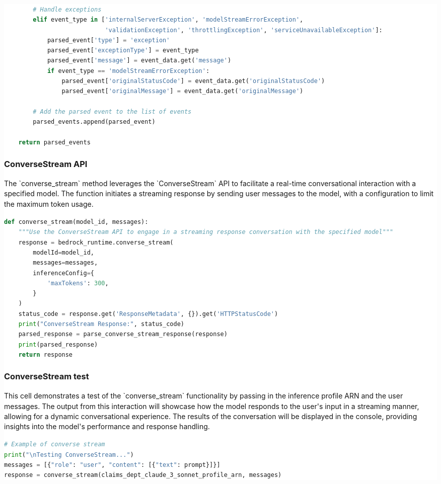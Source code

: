 ```python
        # Handle exceptions
        elif event_type in ['internalServerException', 'modelStreamErrorException', 
                            'validationException', 'throttlingException', 'serviceUnavailableException']:
            parsed_event['type'] = 'exception'
            parsed_event['exceptionType'] = event_type
            parsed_event['message'] = event_data.get('message')
            if event_type == 'modelStreamErrorException':
                parsed_event['originalStatusCode'] = event_data.get('originalStatusCode')
                parsed_event['originalMessage'] = event_data.get('originalMessage')

        # Add the parsed event to the list of events
        parsed_events.append(parsed_event)

    return parsed_events
```

<h3> ConverseStream API </h3>
The `converse_stream` method leverages the `ConverseStream` API to facilitate a real-time conversational interaction with a specified model. The function initiates a streaming response by sending user messages to the model, with a configuration to limit the maximum token usage.


```python
def converse_stream(model_id, messages):
    """Use the ConverseStream API to engage in a streaming response conversation with the specified model"""
    response = bedrock_runtime.converse_stream(
        modelId=model_id,
        messages=messages,
        inferenceConfig={
            'maxTokens': 300,
        }
    )
    status_code = response.get('ResponseMetadata', {}).get('HTTPStatusCode')
    print("ConverseStream Response:", status_code)
    parsed_response = parse_converse_stream_response(response)
    print(parsed_response)
    return response
```

<h3> ConverseStream test </h3>
This cell demonstrates a test of the `converse_stream` functionality by passing in the inference profile ARN and the user messages. The output from this interaction will showcase how the model responds to the user's input in a streaming manner, allowing for a dynamic conversational experience. The results of the conversation will be displayed in the console, providing insights into the model's performance and response handling.


```python
# Example of converse stream
print("\nTesting ConverseStream...")
messages = [{"role": "user", "content": [{"text": prompt}]}]
response = converse_stream(claims_dept_claude_3_sonnet_profile_arn, messages)
```
